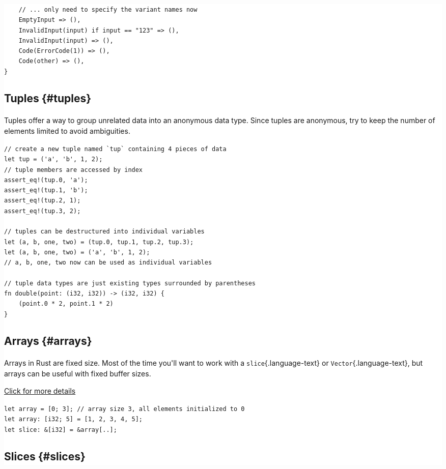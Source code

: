 ``` 
    // ... only need to specify the variant names now
    EmptyInput => (),
    InvalidInput(input) if input == "123" => (),
    InvalidInput(input) => (),
    Code(ErrorCode(1)) => (),
    Code(other) => (),
}
```

Tuples {#tuples}
------

Tuples offer a way to group unrelated data into an anonymous data type.
Since tuples are anonymous, try to keep the number of elements limited
to avoid ambiguities.


``` 
// create a new tuple named `tup` containing 4 pieces of data
let tup = ('a', 'b', 1, 2);
// tuple members are accessed by index
assert_eq!(tup.0, 'a');
assert_eq!(tup.1, 'b');
assert_eq!(tup.2, 1);
assert_eq!(tup.3, 2);

// tuples can be destructured into individual variables
let (a, b, one, two) = (tup.0, tup.1, tup.2, tup.3);
let (a, b, one, two) = ('a', 'b', 1, 2);
// a, b, one, two now can be used as individual variables

// tuple data types are just existing types surrounded by parentheses
fn double(point: (i32, i32)) -> (i32, i32) {
    (point.0 * 2, point.1 * 2)
}
```

Arrays {#arrays}
------

Arrays in Rust are fixed size. Most of the time you\'ll want to work
with a `slice`{.language-text} or `Vector`{.language-text}, but arrays
can be useful with fixed buffer sizes.

[Click for more
details](https://doc.rust-lang.org/std/primitive.array.html)


``` 
let array = [0; 3]; // array size 3, all elements initialized to 0
let array: [i32; 5] = [1, 2, 3, 4, 5];
let slice: &[i32] = &array[..];
```

Slices {#slices}
------
